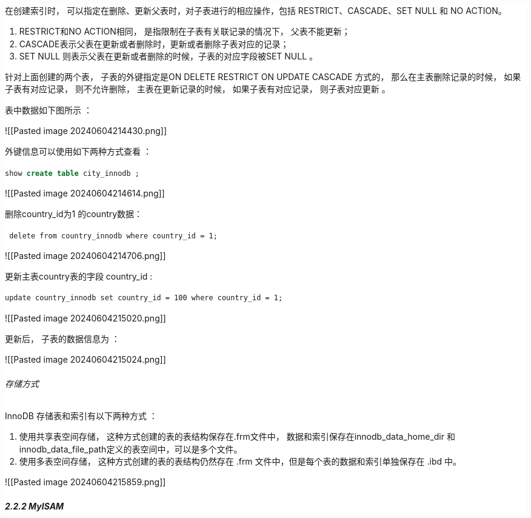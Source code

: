 在创建索引时， 可以指定在删除、更新父表时，对子表进行的相应操作，包括 RESTRICT、CASCADE、SET NULL 和 NO ACTION。

1. RESTRICT和NO ACTION相同， 是指限制在子表有关联记录的情况下， 父表不能更新；
2. CASCADE表示父表在更新或者删除时，更新或者删除子表对应的记录；
3. SET NULL 则表示父表在更新或者删除的时候，子表的对应字段被SET NULL 。

针对上面创建的两个表， 子表的外键指定是ON DELETE RESTRICT ON UPDATE CASCADE 方式的， 那么在主表删除记录的时候， 如果子表有对应记录， 则不允许删除， 主表在更新记录的时候， 如果子表有对应记录， 则子表对应更新 。

表中数据如下图所示 ： 

![[Pasted image 20240604214430.png]]



外键信息可以使用如下两种方式查看 ： 

```sql
show create table city_innodb ;
```

![[Pasted image 20240604214614.png]] 	



删除country_id为1 的country数据： 

```
 delete from country_innodb where country_id = 1;
```

![[Pasted image 20240604214706.png]] 

更新主表country表的字段 country_id : 

```
update country_innodb set country_id = 100 where country_id = 1;
```

![[Pasted image 20240604215020.png]]  

更新后， 子表的数据信息为 ： 

![[Pasted image 20240604215024.png]]



###### 存储方式

InnoDB 存储表和索引有以下两种方式 ： 

1. 使用共享表空间存储， 这种方式创建的表的表结构保存在.frm文件中， 数据和索引保存在innodb_data_home_dir 和 innodb_data_file_path定义的表空间中，可以是多个文件。
2. 使用多表空间存储， 这种方式创建的表的表结构仍然存在 .frm 文件中，但是每个表的数据和索引单独保存在 .ibd 中。

![[Pasted image 20240604215859.png]]



##### 2.2.2 MyISAM
